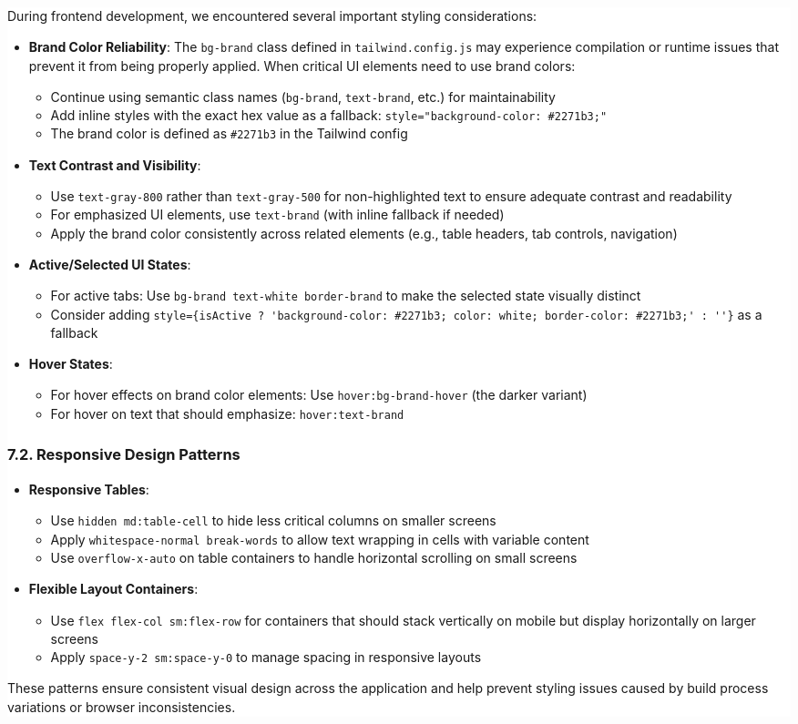 During frontend development, we encountered several important styling considerations:

- **Brand Color Reliability**: The `bg-brand` class defined in `tailwind.config.js` may experience compilation or runtime issues that prevent it from being properly applied. When critical UI elements need to use brand colors:
  - Continue using semantic class names (`bg-brand`, `text-brand`, etc.) for maintainability
  - Add inline styles with the exact hex value as a fallback: `style="background-color: #2271b3;"`
  - The brand color is defined as `#2271b3` in the Tailwind config

- **Text Contrast and Visibility**: 
  - Use `text-gray-800` rather than `text-gray-500` for non-highlighted text to ensure adequate contrast and readability
  - For emphasized UI elements, use `text-brand` (with inline fallback if needed)
  - Apply the brand color consistently across related elements (e.g., table headers, tab controls, navigation)

- **Active/Selected UI States**:
  - For active tabs: Use `bg-brand text-white border-brand` to make the selected state visually distinct
  - Consider adding `style={isActive ? 'background-color: #2271b3; color: white; border-color: #2271b3;' : ''}` as a fallback

- **Hover States**:
  - For hover effects on brand color elements: Use `hover:bg-brand-hover` (the darker variant)
  - For hover on text that should emphasize: `hover:text-brand`

### 7.2. Responsive Design Patterns

- **Responsive Tables**:
  - Use `hidden md:table-cell` to hide less critical columns on smaller screens
  - Apply `whitespace-normal break-words` to allow text wrapping in cells with variable content
  - Use `overflow-x-auto` on table containers to handle horizontal scrolling on small screens

- **Flexible Layout Containers**:
  - Use `flex flex-col sm:flex-row` for containers that should stack vertically on mobile but display horizontally on larger screens
  - Apply `space-y-2 sm:space-y-0` to manage spacing in responsive layouts

These patterns ensure consistent visual design across the application and help prevent styling issues caused by build process variations or browser inconsistencies.
